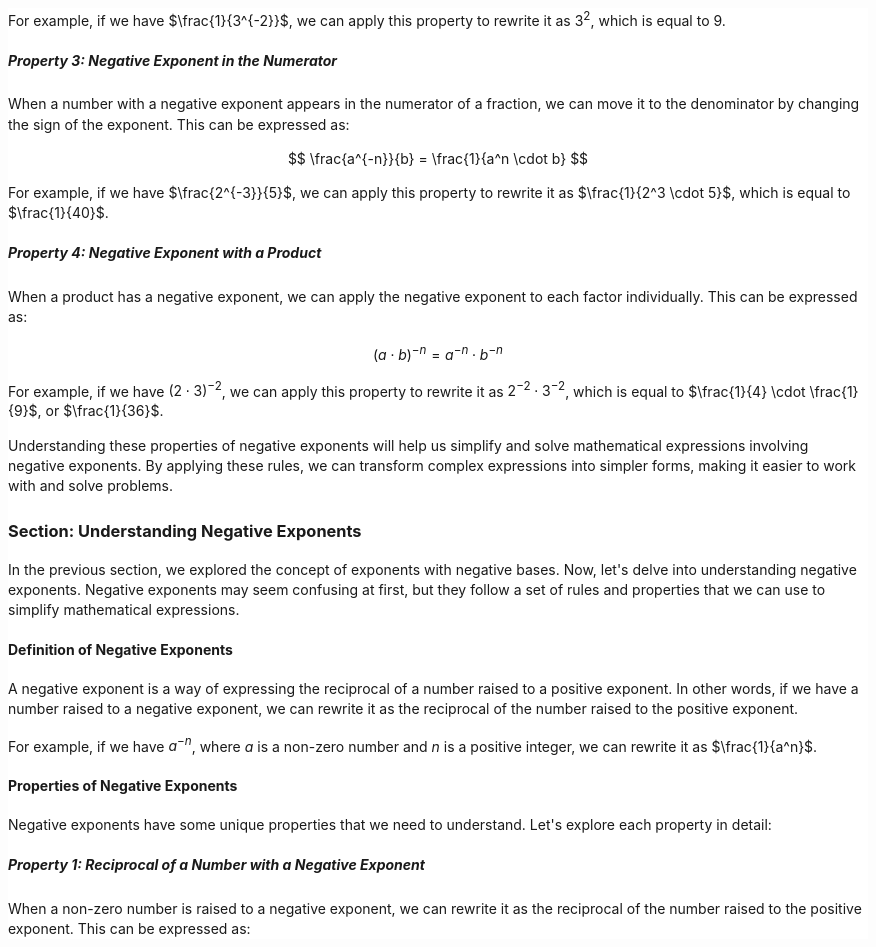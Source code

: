For example, if we have $\frac{1}{3^{-2}}$, we can apply this property to rewrite it as $3^2$, which is equal to $9$.

##### Property 3: Negative Exponent in the Numerator

When a number with a negative exponent appears in the numerator of a fraction, we can move it to the denominator by changing the sign of the exponent. This can be expressed as:

$$
\frac{a^{-n}}{b} = \frac{1}{a^n \cdot b}
$$

For example, if we have $\frac{2^{-3}}{5}$, we can apply this property to rewrite it as $\frac{1}{2^3 \cdot 5}$, which is equal to $\frac{1}{40}$.

##### Property 4: Negative Exponent with a Product

When a product has a negative exponent, we can apply the negative exponent to each factor individually. This can be expressed as:

$$
(a \cdot b)^{-n} = a^{-n} \cdot b^{-n}
$$

For example, if we have $(2 \cdot 3)^{-2}$, we can apply this property to rewrite it as $2^{-2} \cdot 3^{-2}$, which is equal to $\frac{1}{4} \cdot \frac{1}{9}$, or $\frac{1}{36}$.

Understanding these properties of negative exponents will help us simplify and solve mathematical expressions involving negative exponents. By applying these rules, we can transform complex expressions into simpler forms, making it easier to work with and solve problems.

### Section: Understanding Negative Exponents

In the previous section, we explored the concept of exponents with negative bases. Now, let's delve into understanding negative exponents. Negative exponents may seem confusing at first, but they follow a set of rules and properties that we can use to simplify mathematical expressions.

#### Definition of Negative Exponents

A negative exponent is a way of expressing the reciprocal of a number raised to a positive exponent. In other words, if we have a number raised to a negative exponent, we can rewrite it as the reciprocal of the number raised to the positive exponent. 

For example, if we have $a^{-n}$, where $a$ is a non-zero number and $n$ is a positive integer, we can rewrite it as $\frac{1}{a^n}$. 

#### Properties of Negative Exponents

Negative exponents have some unique properties that we need to understand. Let's explore each property in detail:

##### Property 1: Reciprocal of a Number with a Negative Exponent

When a non-zero number is raised to a negative exponent, we can rewrite it as the reciprocal of the number raised to the positive exponent. This can be expressed as:
